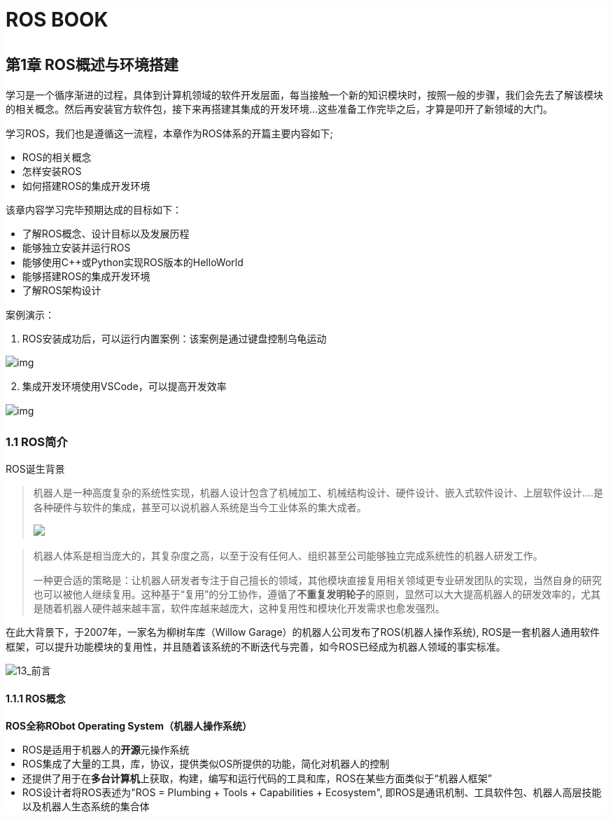 # ROS BOOK

## 第1章 ROS概述与环境搭建

学习是一个循序渐进的过程，具体到计算机领域的软件开发层面，每当接触一个新的知识模块时，按照一般的步骤，我们会先去了解该模块的相关概念。然后再安装官方软件包，接下来再搭建其集成的开发环境...这些准备工作完毕之后，才算是叩开了新领域的大门。

学习ROS，我们也是遵循这一流程，本章作为ROS体系的开篇主要内容如下;

+ ROS的相关概念
+ 怎样安装ROS
+ 如何搭建ROS的集成开发环境

该章内容学习完毕预期达成的目标如下：

+ 了解ROS概念、设计目标以及发展历程
+ 能够独立安装并运行ROS
+ 能够使用C++或Python实现ROS版本的HelloWorld
+ 能够搭建ROS的集成开发环境
+ 了解ROS架构设计

案例演示：

1. ROS安装成功后，可以运行内置案例：该案例是通过键盘控制乌龟运动

![img](http://www.autolabor.com.cn/book/ROSTutorials/assets/01_ROS%E6%A1%88%E4%BE%8B%E6%BC%94%E7%A4%BA.gif)

2. 集成开发环境使用VSCode，可以提高开发效率

![img](http://www.autolabor.com.cn/book/ROSTutorials/assets/vscode.gif)

### 1.1 ROS简介

ROS诞生背景

> 机器人是一种高度复杂的系统性实现，机器人设计包含了机械加工、机械结构设计、硬件设计、嵌入式软件设计、上层软件设计....是各种硬件与软件的集成，甚至可以说机器人系统是当今工业体系的集大成者。
>
> ![](C:/Users/XSYT/Desktop/12_%E5%89%8D%E8%A8%80.jpg)

> 机器人体系是相当庞大的，其复杂度之高，以至于没有任何人、组织甚至公司能够独立完成系统性的机器人研发工作。
>
> 一种更合适的策略是：让机器人研发者专注于自己擅长的领域，其他模块直接复用相关领域更专业研发团队的实现，当然自身的研究也可以被他人继续复用。这种基于“复用”的分工协作，遵循了**不重复发明轮子**的原则，显然可以大大提高机器人的研发效率的，尤其是随着机器人硬件越来越丰富，软件库越来越庞大，这种复用性和模块化开发需求也愈发强烈。

在此大背景下，于2007年，一家名为柳树车库（Willow Garage）的机器人公司发布了ROS(机器人操作系统), ROS是一套机器人通用软件框架，可以提升功能模块的复用性，并且随着该系统的不断迭代与完善，如今ROS已经成为机器人领域的事实标准。

![13_前言](C:/Users/XSYT/Desktop/13_%E5%89%8D%E8%A8%80.png)

#### 1.1.1 ROS概念

**ROS全称RObot Operating System（机器人操作系统）**

+ ROS是适用于机器人的**开源**元操作系统
+ ROS集成了大量的工具，库，协议，提供类似OS所提供的功能，简化对机器人的控制
+ 还提供了用于在**多台计算机**上获取，构建，编写和运行代码的工具和库，ROS在某些方面类似于“机器人框架”
+ ROS设计者将ROS表述为"ROS = Plumbing + Tools + Capabilities + Ecosystem", 即ROS是通讯机制、工具软件包、机器人高层技能以及机器人生态系统的集合体
